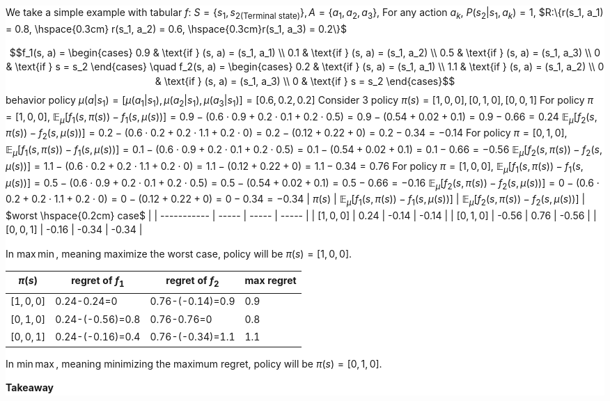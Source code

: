 
We take a simple example with tabular $f$:
$S = \{s_1, s_{2\text{(Terminal state)}}\}, A = \{a_1,a_2,a_3\}$, For any action $a_k$, $P(s_2 | s_1, a_k)=1$, $R:\{r(s_1, a_1) = 0.8, \hspace{0.3cm} r(s_1, a_2) = 0.6, \hspace{0.3cm}r(s_1, a_3) = 0.2\}$

$$f_1(s, a) = \begin{cases} 
    0.9 & \text{if } (s, a) = (s_1, a_1) \\ 
    0.1 & \text{if } (s, a) = (s_1, a_2) \\ 
    0.5 & \text{if } (s, a) = (s_1, a_3) \\ 
    0 & \text{if } s = s_2 
  \end{cases} \quad
  f_2(s, a) = \begin{cases} 
    0.2 & \text{if } (s, a) = (s_1, a_1) \\ 
    1.1 & \text{if } (s, a) = (s_1, a_2) \\ 
    0 & \text{if } (s, a) = (s_1, a_3) \\ 
    0 & \text{if } s = s_2 
  \end{cases}$$
behavior policy $\mu(a|s_1)  = [\mu(a_1|s_1),\mu(a_2|s_1),\mu(a_3|s_1)]= [0.6, 0.2, 0.2]$ 
Consider 3 policy $\pi(s)=[1,0,0], [0,1,0],[0,0,1]$
For policy $\pi=[1,0,0]$,
$\mathbb{E}_{\mu} [f_1(s, \pi(s)) - f_1(s, \mu(s))]=0.9−(0.6⋅0.9+0.2⋅0.1+0.2⋅0.5)=0.9−(0.54+0.02+0.1)=0.9−0.66=0.24$ $\mathbb{E}_{\mu} [f_2(s, \pi(s)) - f_2(s, \mu(s))]=0.2−(0.6⋅0.2+0.2⋅1.1+0.2⋅0)=0.2−(0.12+0.22+0)=0.2−0.34=−0.14$
For policy $\pi=[0,1,0]$,
$\mathbb{E}_{\mu} [f_1(s, \pi(s)) - f_1(s, \mu(s))]=0.1−(0.6⋅0.9+0.2⋅0.1+0.2⋅0.5)=0.1−(0.54+0.02+0.1)=0.1−0.66=−0.56$ $\mathbb{E}_{\mu} [f_2(s, \pi(s)) - f_2(s, \mu(s))]=1.1−(0.6⋅0.2+0.2⋅1.1+0.2⋅0)=1.1−(0.12+0.22+0)=1.1−0.34=0.76$
For policy $\pi=[1,0,0]$,
$\mathbb{E}_{\mu} [f_1(s, \pi(s)) - f_1(s, \mu(s))]=0.5−(0.6⋅0.9+0.2⋅0.1+0.2⋅0.5)=0.5−(0.54+0.02+0.1)=0.5−0.66=−0.16$ $\mathbb{E}_{\mu} [f_2(s, \pi(s)) - f_2(s, \mu(s))]=0−(0.6⋅0.2+0.2⋅1.1+0.2⋅0)=0−(0.12+0.22+0)=0−0.34=−0.34$
| $\pi(s)$       | $\mathbb{E}_{\mu} [f_1(s, \pi(s)) - f_1(s, \mu(s))]$ | $\mathbb{E}_{\mu} [f_2(s, \pi(s)) - f_2(s, \mu(s))]$ | $worst \hspace{0.2cm} case$ |
| ----------- | ----- | ----- | ----- |
| $[1, 0, 0]$ |  0.24 | -0.14 | -0.14 |
| $[0, 1, 0]$ | -0.56 |  0.76 | -0.56 |
| $[0, 0, 1]$ | -0.16 | -0.34 | -0.34 |

In $\max \min$, meaning maximize the worst case, policy will be $\pi(s)=[1,0,0]$.

| $\pi(s)$       | regret of $f_1$ | regret of $f_2$  | max regret|
| ----------- | ---------------- | ---------------- | --- |
| $[1, 0, 0]$ |  0.24-0.24=0     | 0.76-(-0.14)=0.9 | 0.9 |
| $[0, 1, 0]$ | 0.24-(-0.56)=0.8 |  0.76-0.76=0     | 0.8 |
| $[0, 0, 1]$ | 0.24-(-0.16)=0.4 | 0.76-(-0.34)=1.1 | 1.1 |

In $\min \max$, meaning minimizing the maximum regret, policy will be $\pi(s)=[0,1,0]$.

**Takeaway**
